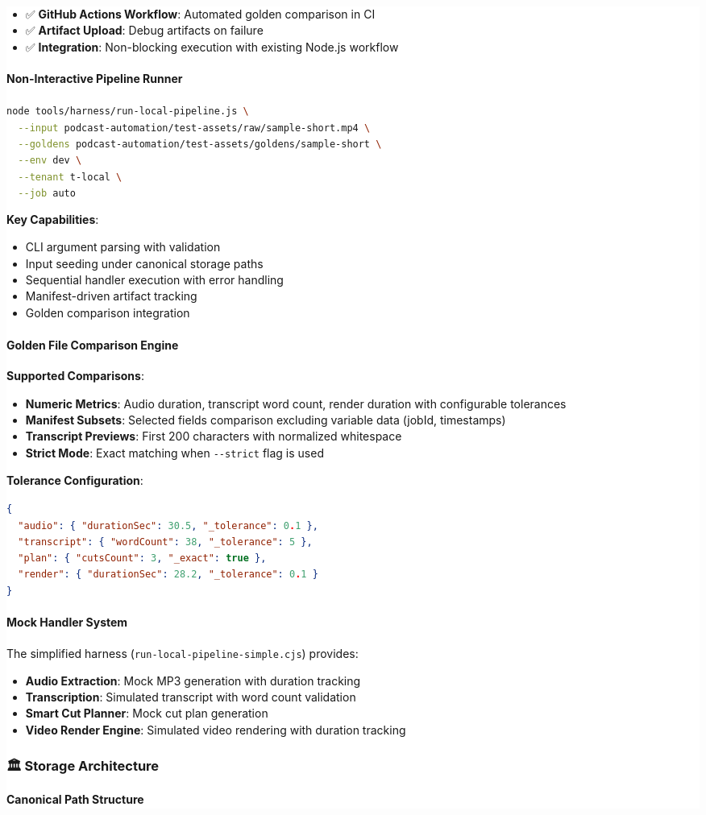 - ✅ **GitHub Actions Workflow**: Automated golden comparison in CI
- ✅ **Artifact Upload**: Debug artifacts on failure
- ✅ **Integration**: Non-blocking execution with existing Node.js workflow

#### Non-Interactive Pipeline Runner

```bash
node tools/harness/run-local-pipeline.js \
  --input podcast-automation/test-assets/raw/sample-short.mp4 \
  --goldens podcast-automation/test-assets/goldens/sample-short \
  --env dev \
  --tenant t-local \
  --job auto
```

**Key Capabilities**:

- CLI argument parsing with validation
- Input seeding under canonical storage paths
- Sequential handler execution with error handling
- Manifest-driven artifact tracking
- Golden comparison integration

#### Golden File Comparison Engine

**Supported Comparisons**:

- **Numeric Metrics**: Audio duration, transcript word count, render duration with configurable tolerances
- **Manifest Subsets**: Selected fields comparison excluding variable data (jobId, timestamps)
- **Transcript Previews**: First 200 characters with normalized whitespace
- **Strict Mode**: Exact matching when `--strict` flag is used

**Tolerance Configuration**:

```json
{
  "audio": { "durationSec": 30.5, "_tolerance": 0.1 },
  "transcript": { "wordCount": 38, "_tolerance": 5 },
  "plan": { "cutsCount": 3, "_exact": true },
  "render": { "durationSec": 28.2, "_tolerance": 0.1 }
}
```

#### Mock Handler System

The simplified harness (`run-local-pipeline-simple.cjs`) provides:

- **Audio Extraction**: Mock MP3 generation with duration tracking
- **Transcription**: Simulated transcript with word count validation
- **Smart Cut Planner**: Mock cut plan generation
- **Video Render Engine**: Simulated video rendering with duration tracking

### 🏛️ **Storage Architecture**

#### Canonical Path Structure
